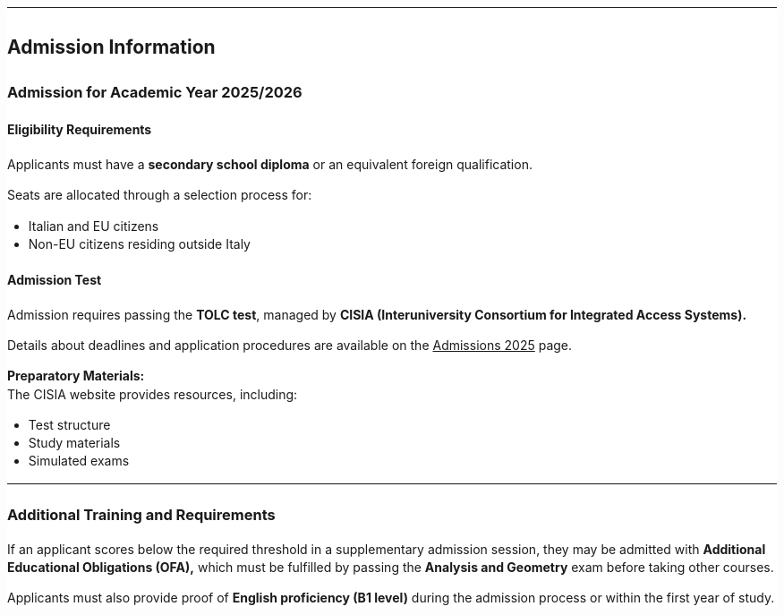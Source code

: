 
---

## Admission Information

### **Admission for Academic Year 2025/2026**  

#### **Eligibility Requirements**  
Applicants must have a **secondary school diploma** or an equivalent foreign qualification.  

Seats are allocated through a selection process for:  
- Italian and EU citizens  
- Non-EU citizens residing outside Italy  

#### **Admission Test**  
Admission requires passing the **TOLC test**, managed by **CISIA (Interuniversity Consortium for Integrated Access Systems).**  

Details about deadlines and application procedures are available on the [Admissions 2025](#) page.  

**Preparatory Materials:**  
The CISIA website provides resources, including:  
- Test structure  
- Study materials  
- Simulated exams  

---

### **Additional Training and Requirements**  
If an applicant scores below the required threshold in a supplementary admission session, they may be admitted with **Additional Educational Obligations (OFA),** which must be fulfilled by passing the **Analysis and Geometry** exam before taking other courses.  

Applicants must also provide proof of **English proficiency (B1 level)** during the admission process or within the first year of study.  
